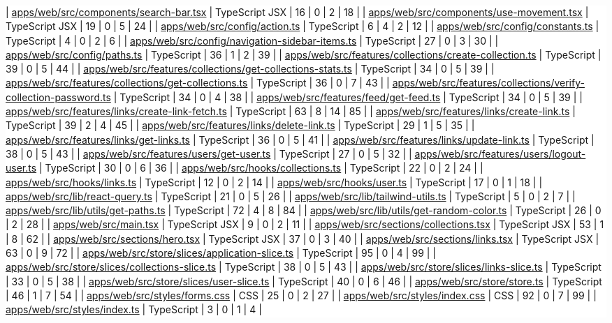 | [apps/web/src/components/search-bar.tsx](/apps/web/src/components/search-bar.tsx) | TypeScript JSX | 16 | 0 | 2 | 18 |
| [apps/web/src/components/use-movement.tsx](/apps/web/src/components/use-movement.tsx) | TypeScript JSX | 19 | 0 | 5 | 24 |
| [apps/web/src/config/action.ts](/apps/web/src/config/action.ts) | TypeScript | 6 | 4 | 2 | 12 |
| [apps/web/src/config/constants.ts](/apps/web/src/config/constants.ts) | TypeScript | 4 | 0 | 2 | 6 |
| [apps/web/src/config/navigation-sidebar-items.ts](/apps/web/src/config/navigation-sidebar-items.ts) | TypeScript | 27 | 0 | 3 | 30 |
| [apps/web/src/config/paths.ts](/apps/web/src/config/paths.ts) | TypeScript | 36 | 1 | 2 | 39 |
| [apps/web/src/features/collections/create-collection.ts](/apps/web/src/features/collections/create-collection.ts) | TypeScript | 39 | 0 | 5 | 44 |
| [apps/web/src/features/collections/get-collections-stats.ts](/apps/web/src/features/collections/get-collections-stats.ts) | TypeScript | 34 | 0 | 5 | 39 |
| [apps/web/src/features/collections/get-collections.ts](/apps/web/src/features/collections/get-collections.ts) | TypeScript | 36 | 0 | 7 | 43 |
| [apps/web/src/features/collections/verify-collection-password.ts](/apps/web/src/features/collections/verify-collection-password.ts) | TypeScript | 34 | 0 | 4 | 38 |
| [apps/web/src/features/feed/get-feed.ts](/apps/web/src/features/feed/get-feed.ts) | TypeScript | 34 | 0 | 5 | 39 |
| [apps/web/src/features/links/create-link-fetch.ts](/apps/web/src/features/links/create-link-fetch.ts) | TypeScript | 63 | 8 | 14 | 85 |
| [apps/web/src/features/links/create-link.ts](/apps/web/src/features/links/create-link.ts) | TypeScript | 39 | 2 | 4 | 45 |
| [apps/web/src/features/links/delete-link.ts](/apps/web/src/features/links/delete-link.ts) | TypeScript | 29 | 1 | 5 | 35 |
| [apps/web/src/features/links/get-links.ts](/apps/web/src/features/links/get-links.ts) | TypeScript | 36 | 0 | 5 | 41 |
| [apps/web/src/features/links/update-link.ts](/apps/web/src/features/links/update-link.ts) | TypeScript | 38 | 0 | 5 | 43 |
| [apps/web/src/features/users/get-user.ts](/apps/web/src/features/users/get-user.ts) | TypeScript | 27 | 0 | 5 | 32 |
| [apps/web/src/features/users/logout-user.ts](/apps/web/src/features/users/logout-user.ts) | TypeScript | 30 | 0 | 6 | 36 |
| [apps/web/src/hooks/collections.ts](/apps/web/src/hooks/collections.ts) | TypeScript | 22 | 0 | 2 | 24 |
| [apps/web/src/hooks/links.ts](/apps/web/src/hooks/links.ts) | TypeScript | 12 | 0 | 2 | 14 |
| [apps/web/src/hooks/user.ts](/apps/web/src/hooks/user.ts) | TypeScript | 17 | 0 | 1 | 18 |
| [apps/web/src/lib/react-query.ts](/apps/web/src/lib/react-query.ts) | TypeScript | 21 | 0 | 5 | 26 |
| [apps/web/src/lib/tailwind-utils.ts](/apps/web/src/lib/tailwind-utils.ts) | TypeScript | 5 | 0 | 2 | 7 |
| [apps/web/src/lib/utils/get-paths.ts](/apps/web/src/lib/utils/get-paths.ts) | TypeScript | 72 | 4 | 8 | 84 |
| [apps/web/src/lib/utils/get-random-color.ts](/apps/web/src/lib/utils/get-random-color.ts) | TypeScript | 26 | 0 | 2 | 28 |
| [apps/web/src/main.tsx](/apps/web/src/main.tsx) | TypeScript JSX | 9 | 0 | 2 | 11 |
| [apps/web/src/sections/collections.tsx](/apps/web/src/sections/collections.tsx) | TypeScript JSX | 53 | 1 | 8 | 62 |
| [apps/web/src/sections/hero.tsx](/apps/web/src/sections/hero.tsx) | TypeScript JSX | 37 | 0 | 3 | 40 |
| [apps/web/src/sections/links.tsx](/apps/web/src/sections/links.tsx) | TypeScript JSX | 63 | 0 | 9 | 72 |
| [apps/web/src/store/slices/application-slice.ts](/apps/web/src/store/slices/application-slice.ts) | TypeScript | 95 | 0 | 4 | 99 |
| [apps/web/src/store/slices/collections-slice.ts](/apps/web/src/store/slices/collections-slice.ts) | TypeScript | 38 | 0 | 5 | 43 |
| [apps/web/src/store/slices/links-slice.ts](/apps/web/src/store/slices/links-slice.ts) | TypeScript | 33 | 0 | 5 | 38 |
| [apps/web/src/store/slices/user-slice.ts](/apps/web/src/store/slices/user-slice.ts) | TypeScript | 40 | 0 | 6 | 46 |
| [apps/web/src/store/store.ts](/apps/web/src/store/store.ts) | TypeScript | 46 | 1 | 7 | 54 |
| [apps/web/src/styles/forms.css](/apps/web/src/styles/forms.css) | CSS | 25 | 0 | 2 | 27 |
| [apps/web/src/styles/index.css](/apps/web/src/styles/index.css) | CSS | 92 | 0 | 7 | 99 |
| [apps/web/src/styles/index.ts](/apps/web/src/styles/index.ts) | TypeScript | 3 | 0 | 1 | 4 |